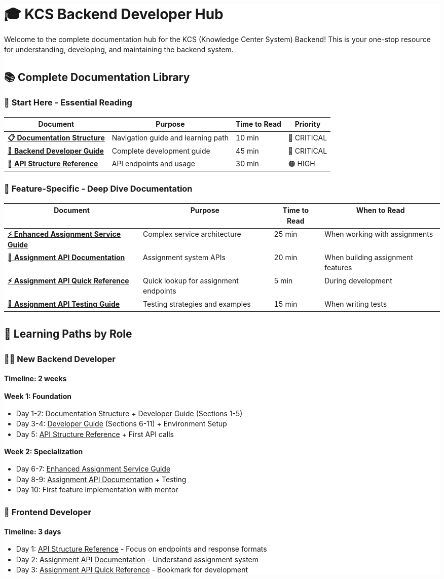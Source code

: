 # 🎓 KCS Backend Developer Hub

Welcome to the complete documentation hub for the KCS (Knowledge Center System) Backend! This is your one-stop resource for understanding, developing, and maintaining the backend system.

## 📚 Complete Documentation Library

### 🚀 **Start Here** - Essential Reading
| Document | Purpose | Time to Read | Priority |
|----------|---------|--------------|----------|
| **[📋 Documentation Structure](./DOCUMENTATION_STRUCTURE.md)** | Navigation guide and learning path | 10 min | 🔴 CRITICAL |
| **[📖 Backend Developer Guide](./BACKEND_DEVELOPER_GUIDE.md)** | Complete development guide | 45 min | 🔴 CRITICAL |
| **[🔗 API Structure Reference](./API_STRUCTURE_REFERENCE.md)** | API endpoints and usage | 30 min | 🟠 HIGH |

### 🎯 **Feature-Specific** - Deep Dive Documentation
| Document | Purpose | Time to Read | When to Read |
|----------|---------|--------------|--------------|
| **[⚡ Enhanced Assignment Service Guide](./ENHANCED_ASSIGNMENT_SERVICE_GUIDE.md)** | Complex service architecture | 25 min | When working with assignments |
| **[📝 Assignment API Documentation](./ASSIGNMENT_API_DOCUMENTATION.md)** | Assignment system APIs | 20 min | When building assignment features |
| **[⚡ Assignment API Quick Reference](./ASSIGNMENT_API_QUICK_REFERENCE.md)** | Quick lookup for assignment endpoints | 5 min | During development |
| **[🧪 Assignment API Testing Guide](./ASSIGNMENT_API_TESTING_GUIDE.md)** | Testing strategies and examples | 15 min | When writing tests |

## 🎯 Learning Paths by Role

### 👨‍💻 **New Backend Developer**
**Timeline: 2 weeks**

**Week 1: Foundation**
- Day 1-2: [Documentation Structure](./DOCUMENTATION_STRUCTURE.md) + [Developer Guide](./BACKEND_DEVELOPER_GUIDE.md) (Sections 1-5)
- Day 3-4: [Developer Guide](./BACKEND_DEVELOPER_GUIDE.md) (Sections 6-11) + Environment Setup
- Day 5: [API Structure Reference](./API_STRUCTURE_REFERENCE.md) + First API calls

**Week 2: Specialization**
- Day 6-7: [Enhanced Assignment Service Guide](./ENHANCED_ASSIGNMENT_SERVICE_GUIDE.md)
- Day 8-9: [Assignment API Documentation](./ASSIGNMENT_API_DOCUMENTATION.md) + Testing
- Day 10: First feature implementation with mentor

### 🎨 **Frontend Developer**
**Timeline: 3 days**

- Day 1: [API Structure Reference](./API_STRUCTURE_REFERENCE.md) - Focus on endpoints and response formats
- Day 2: [Assignment API Documentation](./ASSIGNMENT_API_DOCUMENTATION.md) - Understand assignment system
- Day 3: [Assignment API Quick Reference](./ASSIGNMENT_API_QUICK_REFERENCE.md) - Bookmark for development

